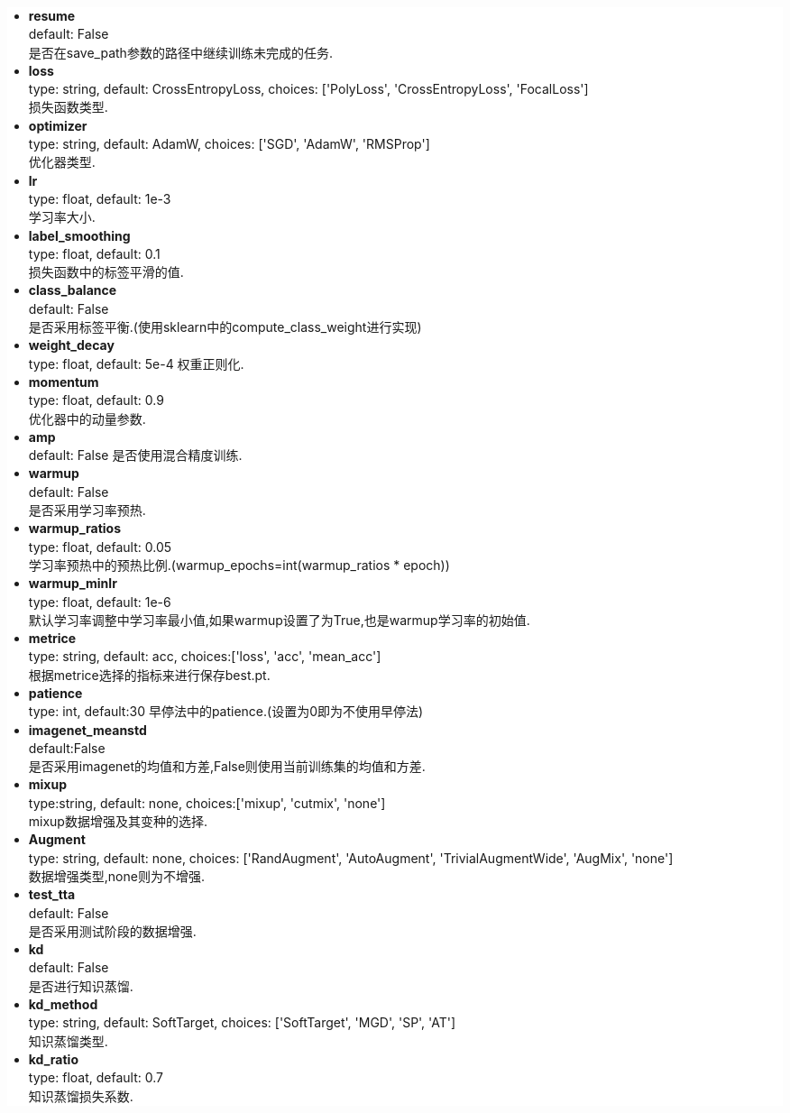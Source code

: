   - **resume**  
    default: False  
    是否在save_path参数的路径中继续训练未完成的任务.  
  - **loss**  
    type: string, default: CrossEntropyLoss, choices: ['PolyLoss', 'CrossEntropyLoss', 'FocalLoss']  
    损失函数类型.  
  - **optimizer**  
    type: string, default: AdamW, choices: ['SGD', 'AdamW', 'RMSProp']  
    优化器类型.  
  - **lr**  
    type: float, default: 1e-3  
    学习率大小.  
  - **label_smoothing**  
    type: float, default: 0.1  
    损失函数中的标签平滑的值.  
  - **class_balance**  
    default: False  
    是否采用标签平衡.(使用sklearn中的compute_class_weight进行实现)  
  - **weight_decay**  
    type: float, default: 5e-4
    权重正则化.  
  - **momentum**  
    type: float, default: 0.9  
    优化器中的动量参数.  
  - **amp**  
    default: False
    是否使用混合精度训练.
  - **warmup**  
    default: False  
    是否采用学习率预热.  
  - **warmup_ratios**  
    type: float, default: 0.05  
    学习率预热中的预热比例.(warmup_epochs=int(warmup_ratios * epoch))  
  - **warmup_minlr**  
    type: float, default: 1e-6  
    默认学习率调整中学习率最小值,如果warmup设置了为True,也是warmup学习率的初始值.  
  - **metrice**  
    type: string, default: acc, choices:['loss', 'acc', 'mean_acc']  
    根据metrice选择的指标来进行保存best.pt.
  - **patience**  
    type: int, default:30
    早停法中的patience.(设置为0即为不使用早停法)
  - **imagenet_meanstd**  
    default:False  
    是否采用imagenet的均值和方差,False则使用当前训练集的均值和方差.  
  - **mixup**  
    type:string, default: none, choices:['mixup', 'cutmix', 'none']   
    mixup数据增强及其变种的选择.  
  - **Augment**  
    type: string, default: none, choices: ['RandAugment', 'AutoAugment', 'TrivialAugmentWide', 'AugMix', 'none']  
    数据增强类型,none则为不增强.  
  - **test_tta**  
    default: False  
    是否采用测试阶段的数据增强.  
  - **kd**  
    default: False  
    是否进行知识蒸馏.  
  - **kd_method**  
    type: string, default: SoftTarget, choices: ['SoftTarget', 'MGD', 'SP', 'AT']  
    知识蒸馏类型. 
  - **kd_ratio**  
    type: float, default: 0.7  
    知识蒸馏损失系数.  